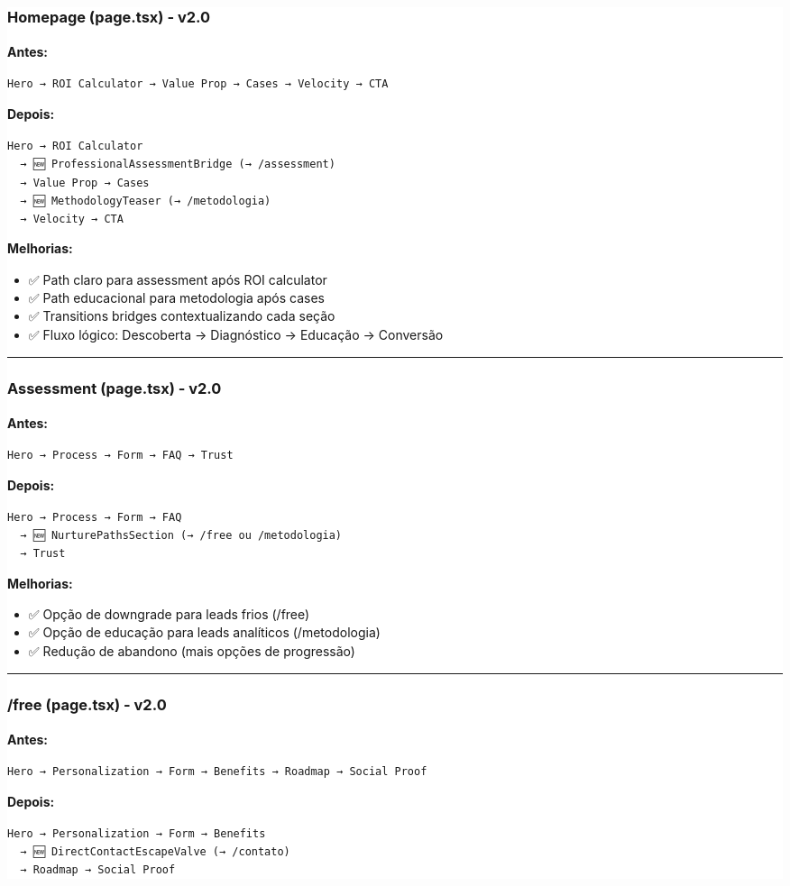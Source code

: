 ### **Homepage (page.tsx)** - v2.0

**Antes:**
```tsx
Hero → ROI Calculator → Value Prop → Cases → Velocity → CTA
```

**Depois:**
```tsx
Hero → ROI Calculator
  → 🆕 ProfessionalAssessmentBridge (→ /assessment)
  → Value Prop → Cases
  → 🆕 MethodologyTeaser (→ /metodologia)
  → Velocity → CTA
```

**Melhorias:**
- ✅ Path claro para assessment após ROI calculator
- ✅ Path educacional para metodologia após cases
- ✅ Transitions bridges contextualizando cada seção
- ✅ Fluxo lógico: Descoberta → Diagnóstico → Educação → Conversão

---

### **Assessment (page.tsx)** - v2.0

**Antes:**
```tsx
Hero → Process → Form → FAQ → Trust
```

**Depois:**
```tsx
Hero → Process → Form → FAQ
  → 🆕 NurturePathsSection (→ /free ou /metodologia)
  → Trust
```

**Melhorias:**
- ✅ Opção de downgrade para leads frios (/free)
- ✅ Opção de educação para leads analíticos (/metodologia)
- ✅ Redução de abandono (mais opções de progressão)

---

### **/free (page.tsx)** - v2.0

**Antes:**
```tsx
Hero → Personalization → Form → Benefits → Roadmap → Social Proof
```

**Depois:**
```tsx
Hero → Personalization → Form → Benefits
  → 🆕 DirectContactEscapeValve (→ /contato)
  → Roadmap → Social Proof
```

